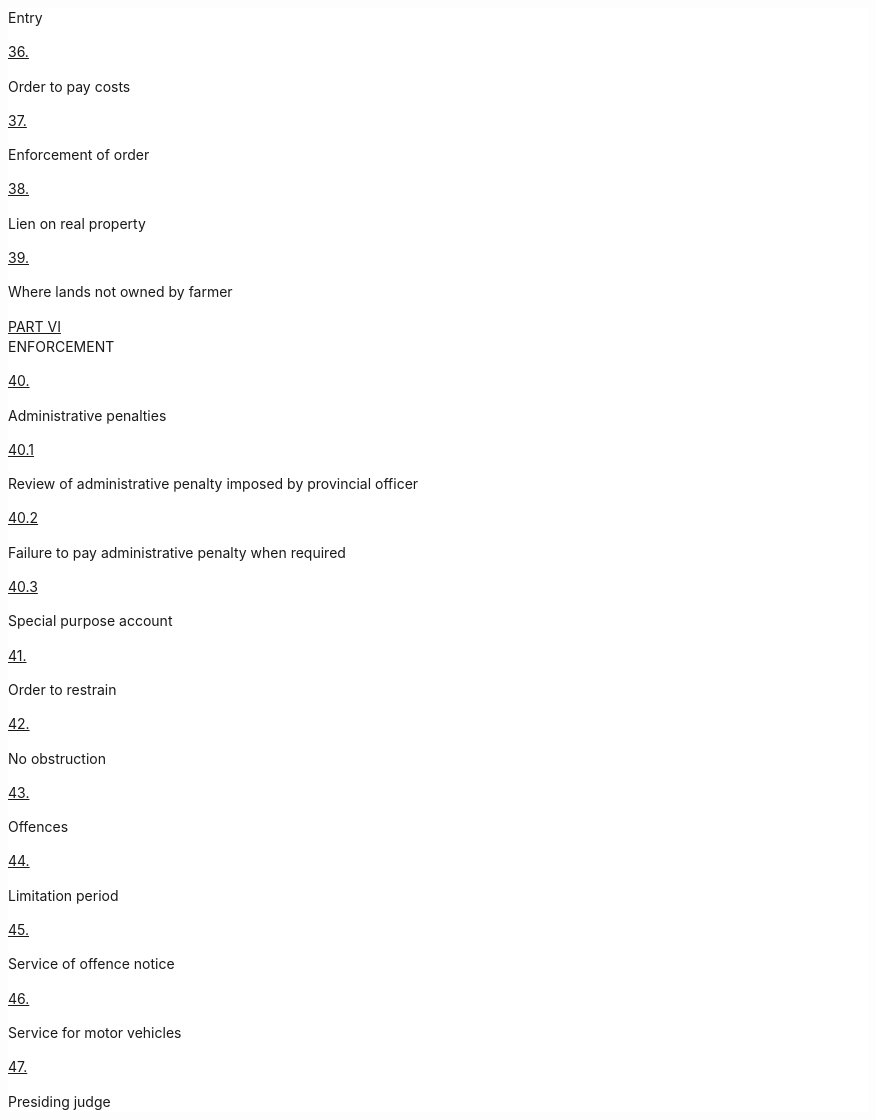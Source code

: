 Entry

[36\.](#BK43)

Order to pay costs

[37\.](#BK44)

Enforcement of order

[38\.](#BK45)

Lien on real property

[39\.](#BK46)

Where lands not owned by farmer

[PART VI](#BK47)  
ENFORCEMENT

[40\.](#BK48)

Administrative penalties

[40\.1](#BK49)

Review of administrative penalty imposed by provincial officer

[40\.2](#BK50)

Failure to pay administrative penalty when required

[40\.3](#BK51)

Special purpose account

[41\.](#BK52)

Order to restrain

[42\.](#BK53)

No obstruction

[43\.](#BK54)

Offences

[44\.](#BK55)

Limitation period

[45\.](#BK56)

Service of offence notice

[46\.](#BK57)

Service for motor vehicles

[47\.](#BK58)

Presiding judge
